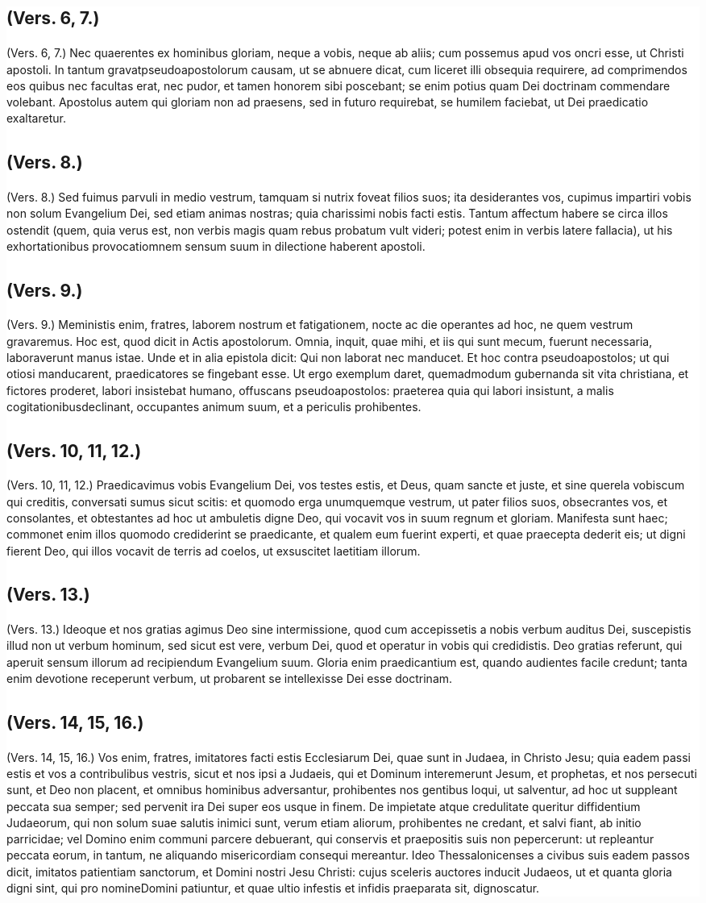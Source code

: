 <h2 id='tocuniq15'>(Vers. 6, 7.)</h2>

(Vers. 6, 7.) Nec quaerentes ex hominibus gloriam, neque a vobis, neque ab aliis; cum possemus apud vos  oncri esse, ut Christi apostoli. In tantum gravatpseudoapostolorum causam, ut se abnuere dicat, cum liceret illi obsequia requirere, ad comprimendos eos quibus nec facultas erat, nec pudor, et tamen honorem sibi poscebant; se enim potius quam Dei doctrinam commendare volebant. Apostolus autem qui gloriam non ad praesens, sed in futuro requirebat, se humilem faciebat, ut Dei praedicatio exaltaretur.

<h2 id='tocuniq16'>(Vers. 8.)</h2>

(Vers. 8.) Sed fuimus parvuli in medio vestrum, tamquam si nutrix foveat filios suos; ita desiderantes vos, cupimus impartiri vobis non solum Evangelium Dei, sed etiam animas nostras; quia charissimi nobis  facti estis. Tantum affectum habere se circa illos ostendit (quem, quia verus est, non verbis magis quam rebus probatum vult videri; potest enim in verbis latere fallacia), ut his exhortationibus provocatiomnem sensum suum in dilectione haberent apostoli.

<h2 id='tocuniq17'>(Vers. 9.)</h2>

(Vers. 9.) Meministis enim, fratres, laborem nostrum et fatigationem, nocte ac die operantes ad hoc, ne quem vestrum gravaremus. Hoc est, quod dicit in Actis apostolorum. Omnia, inquit, quae mihi, et iis qui sunt mecum, fuerunt necessaria, laboraverunt manus istae. Unde et in alia epistola dicit: Qui non laborat nec manducet. Et hoc contra pseudoapostolos; ut qui otiosi manducarent, praedicatores se fingebant esse. Ut ergo exemplum daret, quemadmodum gubernanda sit vita christiana, et fictores proderet, labori insistebat humano, offuscans pseudoapostolos: praeterea quia qui labori insistunt, a malis cogitationibusdeclinant, occupantes animum suum, et a periculis prohibentes.

<h2 id='tocuniq18'>(Vers. 10, 11, 12.)</h2>

(Vers. 10, 11, 12.) Praedicavimus vobis Evangelium Dei, vos testes estis, et Deus, quam sancte et juste, et sine querela vobiscum qui creditis, conversati sumus sicut scitis: et quomodo erga unumquemque vestrum, ut pater filios suos, obsecrantes vos, et consolantes, et obtestantes ad hoc ut ambuletis digne Deo, qui vocavit vos in suum regnum et gloriam.  Manifesta sunt haec; commonet enim illos quomodo crediderint se praedicante,   et qualem eum fuerint experti, et quae praecepta dederit eis; ut digni fierent Deo, qui illos vocavit de terris ad coelos, ut exsuscitet laetitiam illorum.

<h2 id='tocuniq19'>(Vers. 13.)</h2>

(Vers. 13.) Ideoque et nos gratias agimus Deo sine  intermissione, quod cum accepissetis a nobis verbum auditus Dei, suscepistis illud non ut verbum hominum, sed sicut est vere, verbum Dei, quod et operatur in vobis qui credidistis.  Deo gratias referunt, qui aperuit sensum illorum ad recipiendum Evangelium suum. Gloria enim praedicantium est, quando audientes facile credunt; tanta enim devotione receperunt verbum, ut probarent se intellexisse Dei esse doctrinam.

<h2 id='tocuniq20'>(Vers. 14, 15, 16.)</h2>

(Vers. 14, 15, 16.) Vos enim, fratres, imitatores facti estis Ecclesiarum Dei, quae sunt in Judaea, in Christo Jesu; quia eadem passi estis  et vos a contribulibus vestris, sicut et nos ipsi a Judaeis, qui et Dominum  interemerunt Jesum, et prophetas, et nos persecuti sunt, et Deo non placent, et omnibus hominibus adversantur, prohibentes nos gentibus loqui, ut salventur, ad hoc ut suppleant peccata sua semper; sed pervenit ira Dei super eos usque in finem.  De impietate atque credulitate queritur diffidentium Judaeorum, qui non solum suae salutis inimici sunt, verum etiam aliorum, prohibentes ne credant, et salvi fiant, ab initio parricidae; vel Domino enim communi parcere debuerant, qui conservis et praepositis suis non pepercerunt: ut repleantur peccata eorum, in tantum, ne aliquando misericordiam consequi mereantur. Ideo Thessalonicenses a civibus suis eadem passos dicit, imitatos patientiam sanctorum, et Domini nostri Jesu Christi: cujus sceleris auctores inducit Judaeos, ut et quanta gloria digni sint, qui pro nomineDomini patiuntur, et quae ultio infestis et infidis praeparata sit, dignoscatur.
